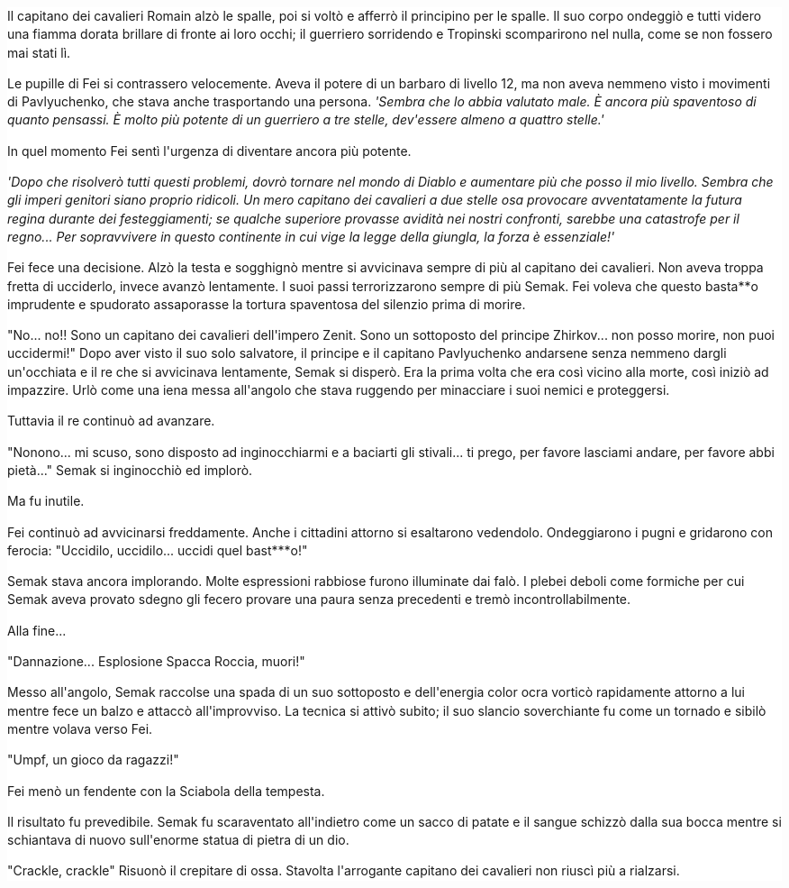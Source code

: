 Il capitano dei cavalieri Romain alzò le spalle, poi si voltò e afferrò il principino per le spalle. Il suo corpo ondeggiò e tutti videro una fiamma dorata brillare di fronte ai loro occhi; il guerriero sorridendo e Tropinski scomparirono nel nulla, come se non fossero mai stati lì.

Le pupille di Fei si contrassero velocemente. Aveva il potere di un barbaro di livello 12, ma non aveva nemmeno visto i movimenti di Pavlyuchenko, che stava anche trasportando una persona. <em>'Sembra che lo abbia valutato male. È ancora più spaventoso di quanto pensassi. È molto più potente di un guerriero a tre stelle, dev'essere almeno a quattro stelle.'</em>

In quel momento Fei sentì l'urgenza di diventare ancora più potente.

<em>'Dopo che risolverò tutti questi problemi, dovrò tornare nel mondo di Diablo e aumentare più che posso il mio livello. Sembra che gli imperi genitori siano proprio ridicoli. Un mero capitano dei cavalieri a due stelle osa provocare avventatamente la futura regina durante dei festeggiamenti; se qualche superiore provasse avidità nei nostri confronti, sarebbe una catastrofe per il regno... Per sopravvivere in questo continente in cui vige la legge della giungla, la forza è essenziale!'</em>

Fei fece una decisione. Alzò la testa e sogghignò mentre si avvicinava sempre di più al capitano dei cavalieri. Non aveva troppa fretta di ucciderlo, invece avanzò lentamente. I suoi passi terrorizzarono sempre di più Semak. Fei voleva che questo basta**o imprudente e spudorato assaporasse la tortura spaventosa del silenzio prima di morire.

"No... no!! Sono un capitano dei cavalieri dell'impero Zenit. Sono un sottoposto del principe Zhirkov... non posso morire, non puoi uccidermi!" Dopo aver visto il suo solo salvatore, il principe e il capitano Pavlyuchenko andarsene senza nemmeno dargli un'occhiata e il re che si avvicinava lentamente, Semak si disperò. Era la prima volta che era così vicino alla morte, così iniziò ad impazzire. Urlò come una iena messa all'angolo che stava ruggendo per minacciare i suoi nemici e proteggersi.

Tuttavia il re continuò ad avanzare.

"Nonono... mi scuso, sono disposto ad inginocchiarmi e a baciarti gli stivali... ti prego, per favore lasciami andare, per favore abbi pietà..." Semak si inginocchiò ed implorò.

Ma fu inutile.

Fei continuò ad avvicinarsi freddamente. Anche i cittadini attorno si esaltarono vedendolo. Ondeggiarono i pugni e gridarono con ferocia: "Uccidilo, uccidilo... uccidi quel bast***o!"

Semak stava ancora implorando. Molte espressioni rabbiose furono illuminate dai falò. I plebei deboli come formiche per cui Semak aveva provato sdegno gli fecero provare una paura senza precedenti e tremò incontrollabilmente.

Alla fine...

"Dannazione... Esplosione Spacca Roccia, muori!"

Messo all'angolo, Semak raccolse una spada di un suo sottoposto e dell'energia color ocra vorticò rapidamente attorno a lui mentre fece un balzo e attaccò all'improvviso. La tecnica si attivò subito; il suo slancio soverchiante fu come un tornado e sibilò mentre volava verso Fei.

"Umpf, un gioco da ragazzi!"

Fei menò un fendente con la Sciabola della tempesta.

Il risultato fu prevedibile. Semak fu scaraventato all'indietro come un sacco di patate e il sangue schizzò dalla sua bocca mentre si schiantava di nuovo sull'enorme statua di pietra di un dio.

"Crackle, crackle" Risuonò il crepitare di ossa. Stavolta l'arrogante capitano dei cavalieri non riuscì più a rialzarsi.
